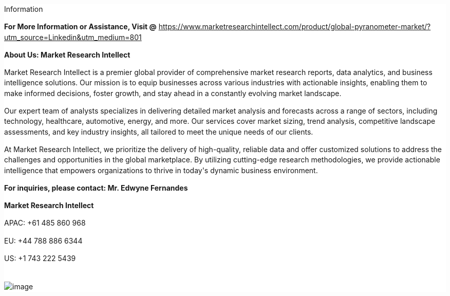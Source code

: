 Information</li></ul></div><div class="article-main__content" data-test-id="publishing-text-block"><p><span class="font-[700]"><strong>For More Information or Assistance, Visit @</strong>&nbsp;<a href="https://www.marketresearchintellect.com/product/global-pyranometer-market/?utm_source=Linkedin&utm_medium=801">https://www.marketresearchintellect.com/product/global-pyranometer-market/?utm_source=Linkedin&utm_medium=801</a></span></p><p><strong>About Us: Market Research Intellect</strong></p><p>Market Research Intellect is a premier global provider of comprehensive market research reports, data analytics, and business intelligence solutions. Our mission is to equip businesses across various industries with actionable insights, enabling them to make informed decisions, foster growth, and stay ahead in a constantly evolving market landscape.</p><p>Our expert team of analysts specializes in delivering detailed market analysis and forecasts across a range of sectors, including technology, healthcare, automotive, energy, and more. Our services cover market sizing, trend analysis, competitive landscape assessments, and key industry insights, all tailored to meet the unique needs of our clients.</p><p>At Market Research Intellect, we prioritize the delivery of high-quality, reliable data and offer customized solutions to address the challenges and opportunities in the global marketplace. By utilizing cutting-edge research methodologies, we provide actionable intelligence that empowers organizations to thrive in today's dynamic business environment.</p><p><strong>For inquiries, please contact: Mr. Edwyne Fernandes</strong></p><p><strong>Market Research Intellect</strong></p><p>APAC: +61 485 860 968</p><p>EU: +44 788 886 6344</p><p>US: +1 743 222 5439</p></div><div class="article-main__content" data-test-id="publishing-text-block">&nbsp;</div>
![image](https://github.com/user-attachments/assets/a8a8dbbf-291e-42a1-ba51-6eba87e1494e)
